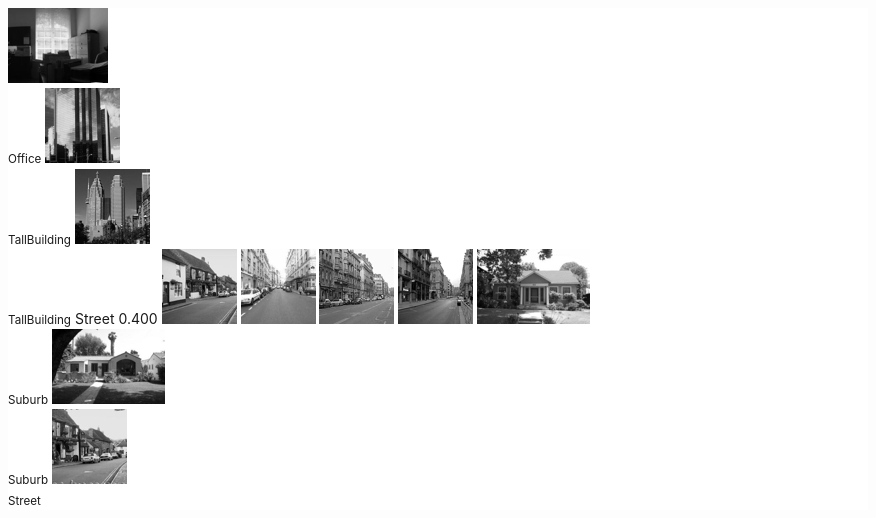 <td bgcolor=LightCoral><img src="thumbnails/Office_image_0148.jpg" width=100 height=75><br><small>Office</small></td>
<td bgcolor=#FFBB55><img src="thumbnails/TallBuilding_image_0037.jpg" width=75 height=75><br><small>TallBuilding</small></td>
<td bgcolor=#FFBB55><img src="thumbnails/TallBuilding_image_0054.jpg" width=75 height=75><br><small>TallBuilding</small></td>
</tr>
<tr>
<td>Street</td>
<td>0.400</td>
<td bgcolor=LightBlue><img src="thumbnails/Street_image_0004.jpg" width=75 height=75></td>
<td bgcolor=LightBlue><img src="thumbnails/Street_image_0236.jpg" width=75 height=75></td>
<td bgcolor=LightGreen><img src="thumbnails/Street_image_0129.jpg" width=75 height=75></td>
<td bgcolor=LightGreen><img src="thumbnails/Street_image_0122.jpg" width=75 height=75></td>
<td bgcolor=LightCoral><img src="thumbnails/Suburb_image_0161.jpg" width=113 height=75><br><small>Suburb</small></td>
<td bgcolor=LightCoral><img src="thumbnails/Suburb_image_0149.jpg" width=113 height=75><br><small>Suburb</small></td>
<td bgcolor=#FFBB55><img src="thumbnails/Street_image_0014.jpg" width=75 height=75><br><small>Street</small></td>